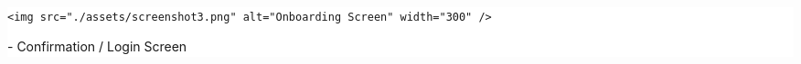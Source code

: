     <img src="./assets/screenshot3.png" alt="Onboarding Screen" width="300" />
</div>
- Confirmation / Login Screen
<div>